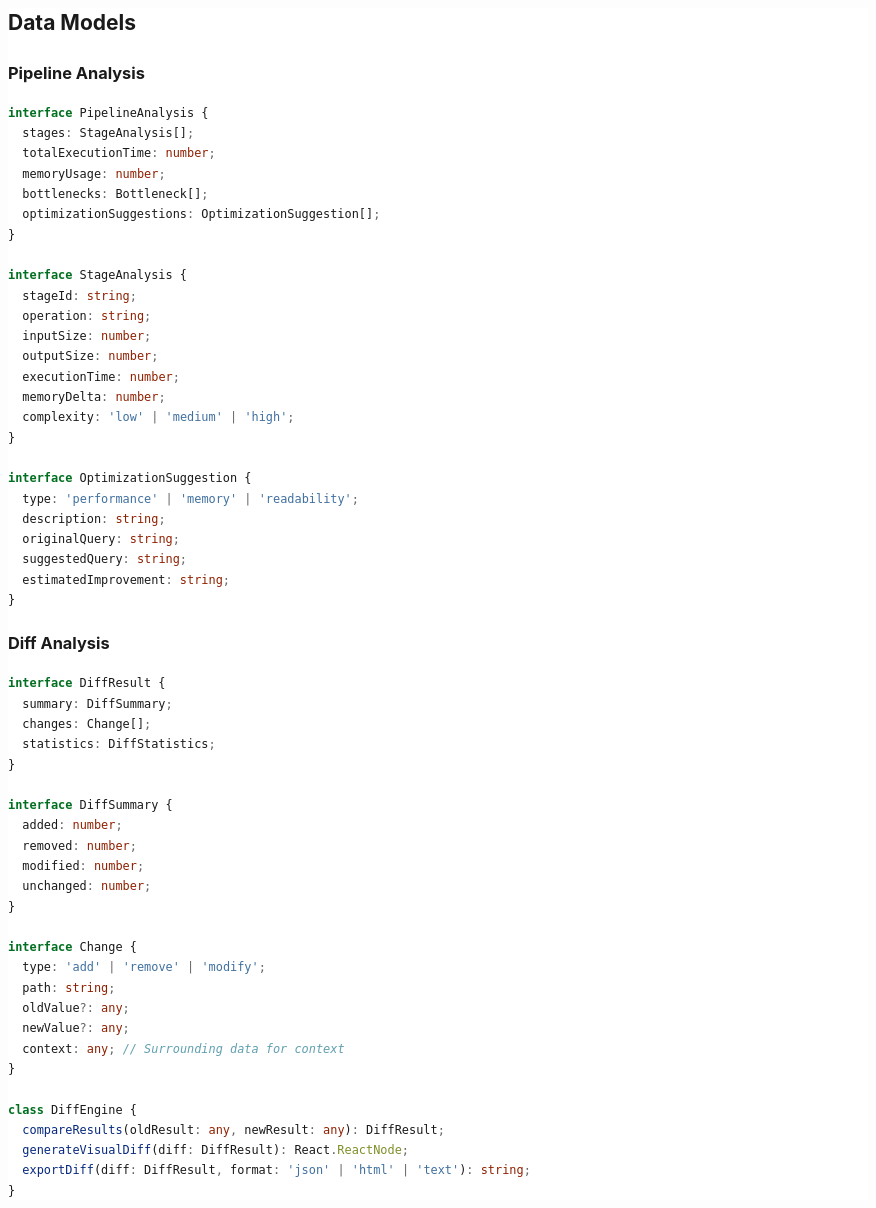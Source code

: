 ## Data Models

### Pipeline Analysis
```typescript
interface PipelineAnalysis {
  stages: StageAnalysis[];
  totalExecutionTime: number;
  memoryUsage: number;
  bottlenecks: Bottleneck[];
  optimizationSuggestions: OptimizationSuggestion[];
}

interface StageAnalysis {
  stageId: string;
  operation: string;
  inputSize: number;
  outputSize: number;
  executionTime: number;
  memoryDelta: number;
  complexity: 'low' | 'medium' | 'high';
}

interface OptimizationSuggestion {
  type: 'performance' | 'memory' | 'readability';
  description: string;
  originalQuery: string;
  suggestedQuery: string;
  estimatedImprovement: string;
}
```

### Diff Analysis
```typescript
interface DiffResult {
  summary: DiffSummary;
  changes: Change[];
  statistics: DiffStatistics;
}

interface DiffSummary {
  added: number;
  removed: number;
  modified: number;
  unchanged: number;
}

interface Change {
  type: 'add' | 'remove' | 'modify';
  path: string;
  oldValue?: any;
  newValue?: any;
  context: any; // Surrounding data for context
}

class DiffEngine {
  compareResults(oldResult: any, newResult: any): DiffResult;
  generateVisualDiff(diff: DiffResult): React.ReactNode;
  exportDiff(diff: DiffResult, format: 'json' | 'html' | 'text'): string;
}
```
